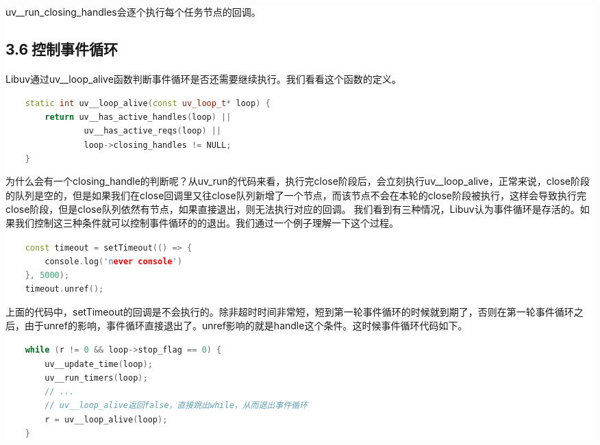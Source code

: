 uv__run_closing_handles会逐个执行每个任务节点的回调。
## 3.6 控制事件循环
Libuv通过uv__loop_alive函数判断事件循环是否还需要继续执行。我们看看这个函数的定义。

```cpp
    static int uv__loop_alive(const uv_loop_t* loop) {  
        return uv__has_active_handles(loop) ||  
                uv__has_active_reqs(loop) ||  
                loop->closing_handles != NULL;  
    }  
```

为什么会有一个closing_handle的判断呢？从uv_run的代码来看，执行完close阶段后，会立刻执行uv__loop_alive，正常来说，close阶段的队列是空的，但是如果我们在close回调里又往close队列新增了一个节点，而该节点不会在本轮的close阶段被执行，这样会导致执行完close阶段，但是close队列依然有节点，如果直接退出，则无法执行对应的回调。
我们看到有三种情况，Libuv认为事件循环是存活的。如果我们控制这三种条件就可以控制事件循环的的退出。我们通过一个例子理解一下这个过程。

```cpp
    const timeout = setTimeout(() => {  
        console.log('never console')  
    }, 5000);  
    timeout.unref();  
```

上面的代码中，setTimeout的回调是不会执行的。除非超时时间非常短，短到第一轮事件循环的时候就到期了，否则在第一轮事件循环之后，由于unref的影响，事件循环直接退出了。unref影响的就是handle这个条件。这时候事件循环代码如下。

```cpp
	while (r != 0 && loop->stop_flag == 0) {  
	    uv__update_time(loop);  
	    uv__run_timers(loop);  
	    // ...  
	    // uv__loop_alive返回false，直接跳出while，从而退出事件循环  
	    r = uv__loop_alive(loop);  
	}  
```
